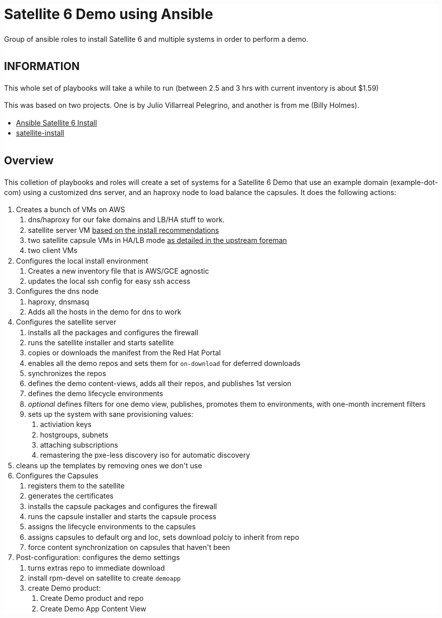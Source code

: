 Satellite 6 Demo using Ansible
===========================

Group of ansible roles to install Satellite 6 and multiple systems in order to
perform a demo.

INFORMATION
-----------

This whole set of playbooks will take a while to run (between 2.5 and 3 hrs with current inventory is about $1.59)

This was based on two projects. One is by Julio Villarreal Pelegrino, and
another is from me (Billy Holmes).
* [Ansible Satellite 6 Install](https://github.com/juliovp01/ansible-satellite6-install.git)
* [satellite-install](https://github.com/gonoph/satellite-install.git)

Overview
--------

This colletion of playbooks and roles will create a set of systems for a
Satellite 6 Demo that use an example domain (example-dot-com) using a
customized dns server, and an haproxy node to load balance the capsules. It
does the following actions:

1. Creates a bunch of VMs on AWS
   1. dns/haproxy for our fake domains and LB/HA stuff to work.
   2. satellite server VM [based on the install recommendations][1]
   3. two satellite capsule VMs in HA/LB mode [as detailed in the upstream foreman][2]
   4. two client VMs
2. Configures the local install environment
   1. Creates a new inventory file that is AWS/GCE agnostic
   2. updates the local ssh config for easy ssh access
3. Configures the dns node
   1. haproxy, dnsmasq
   2. Adds all the hosts in the demo for dns to work
4. Configures the satellite server
   1. installs all the packages and configures the firewall
   2. runs the satellite installer and starts satellite
   3. copies or downloads the manifest from the Red Hat Portal
   4. enables all the demo repos and sets them for `on-download` for deferred downloads
   5. synchronizes the repos
   6. defines the demo content-views, adds all their repos, and publishes 1st version
   7. defines the demo lifecycle environments
   8. *optional* defines filters for one demo view, publishes, promotes them to environments, with one-month increment filters
   9. sets up the system with sane provisioning values:
      1. activiation keys
      2. hostgroups, subnets
      3. attaching subscriptions
      4. remastering the pxe-less discovery iso for automatic discovery
  10. cleans up the templates by removing ones we don't use
5. Configures the Capsules
   1. registers them to the satellite
   2. generates the certificates
   3. installs the capsule packages and configures the firewall
   4. runs the capsule installer and starts the capsule process
   5. assigns the lifecycle environments to the capsules
   6. assigns capsules to default org and loc, sets download polciy to inherit from repo
   7. force content synchronization on capsules that haven't been
6. Post-configuration: configures the demo settings
   1. turns extras repo to immediate download
   2. install rpm-devel on satellite to create `demoapp`
   3. create Demo product:
      1. Create Demo product and repo
      2. Create Demo App Content View

[1]: https://access.redhat.com/documentation/en/red-hat-satellite/6.3/paged/installation-guide/
[2]: https://theforeman.org/2018/05/load-balanced-smart-proxies-with-haproxy.html
[3]: https://www.redhat.com/en/technologies/cloud-computing/cloud-access
[4]: https://access.redhat.com/solutions/1217793
[5]: https://access.redhat.com/articles/1378093
[6]: https://access.redhat.com/management/activation_keys
[Cloud Access]: https://www.redhat.com/en/technologies/cloud-computing/cloud-access